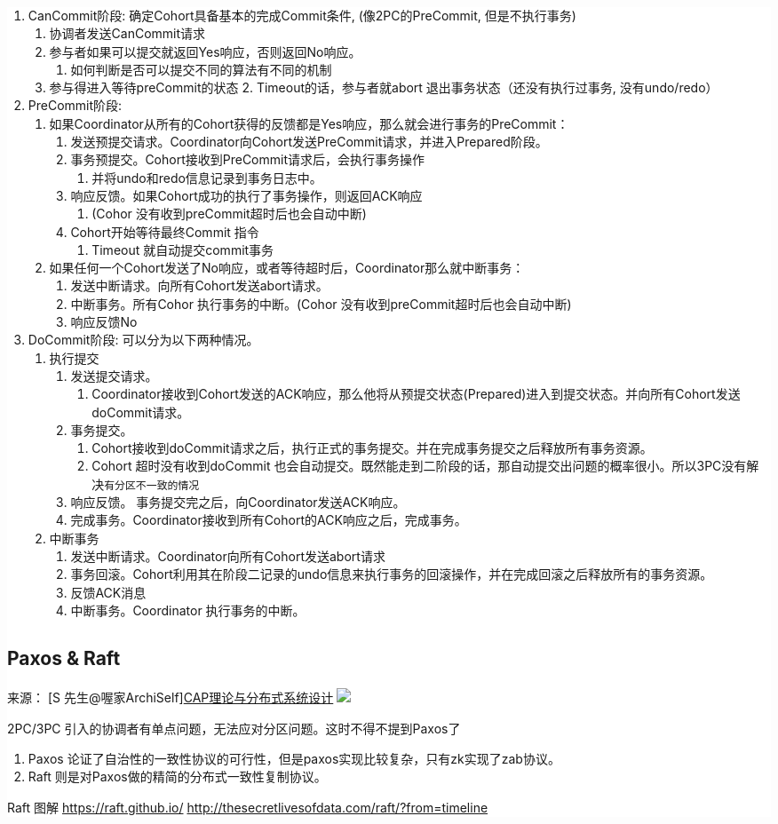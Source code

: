 1. CanCommit阶段: 确定Cohort具备基本的完成Commit条件, (像2PC的PreCommit, 但是不执行事务)
    1. 协调者发送CanCommit请求
    2. 参与者如果可以提交就返回Yes响应，否则返回No响应。
        1. 如何判断是否可以提交不同的算法有不同的机制
    3. 参与得进入等待preCommit的状态
        2. Timeout的话，参与者就abort 退出事务状态（还没有执行过事务, 没有undo/redo）
2. PreCommit阶段: 
    1. 如果Coordinator从所有的Cohort获得的反馈都是Yes响应，那么就会进行事务的PreCommit：
        1. 发送预提交请求。Coordinator向Cohort发送PreCommit请求，并进入Prepared阶段。
        2. 事务预提交。Cohort接收到PreCommit请求后，会执行事务操作
           1. 并将undo和redo信息记录到事务日志中。
        3. 响应反馈。如果Cohort成功的执行了事务操作，则返回ACK响应
            1. (Cohor 没有收到preCommit超时后也会自动中断)
        4. Cohort开始等待最终Commit 指令
            1. Timeout 就自动提交commit事务
    2. 如果任何一个Cohort发送了No响应，或者等待超时后，Coordinator那么就中断事务：
        1. 发送中断请求。向所有Cohort发送abort请求。
        2. 中断事务。所有Cohor 执行事务的中断。(Cohor 没有收到preCommit超时后也会自动中断)
        3. 响应反馈No
3. DoCommit阶段: 可以分为以下两种情况。
    1. 执行提交
        1. 发送提交请求。
           1. Coordinator接收到Cohort发送的ACK响应，那么他将从预提交状态(Prepared)进入到提交状态。并向所有Cohort发送doCommit请求。
        2. 事务提交。
           1. Cohort接收到doCommit请求之后，执行正式的事务提交。并在完成事务提交之后释放所有事务资源。
           2. Cohort 超时没有收到doCommit 也会自动提交。既然能走到二阶段的话，那自动提交出问题的概率很小。所以3PC没有解决`有分区不一致的情况`
        3. 响应反馈。
            事务提交完之后，向Coordinator发送ACK响应。
        4. 完成事务。Coordinator接收到所有Cohort的ACK响应之后，完成事务。
    2. 中断事务
        1. 发送中断请求。Coordinator向所有Cohort发送abort请求
        2. 事务回滚。Cohort利用其在阶段二记录的undo信息来执行事务的回滚操作，并在完成回滚之后释放所有的事务资源。
        3. 反馈ACK消息
        4. 中断事务。Coordinator 执行事务的中断。

## Paxos & Raft 
来源： [S 先生@喔家ArchiSelf][CAP理论与分布式系统设计]( https://mp.weixin.qq.com/s?__biz=MzAwOTcyNzA0OQ==&mid=2658972342&idx=1&sn=e613eff26d6ffccf0641510aae0a4acb)
![](/img/arch/arch-cap-proto.png)

2PC/3PC 引入的协调者有单点问题，无法应对分区问题。这时不得不提到Paxos了

1. Paxos 论证了自治性的一致性协议的可行性，但是paxos实现比较复杂，只有zk实现了zab协议。
2. Raft 则是对Paxos做的精简的分布式一致性复制协议。

Raft 图解
https://raft.github.io/
http://thesecretlivesofdata.com/raft/?from=timeline